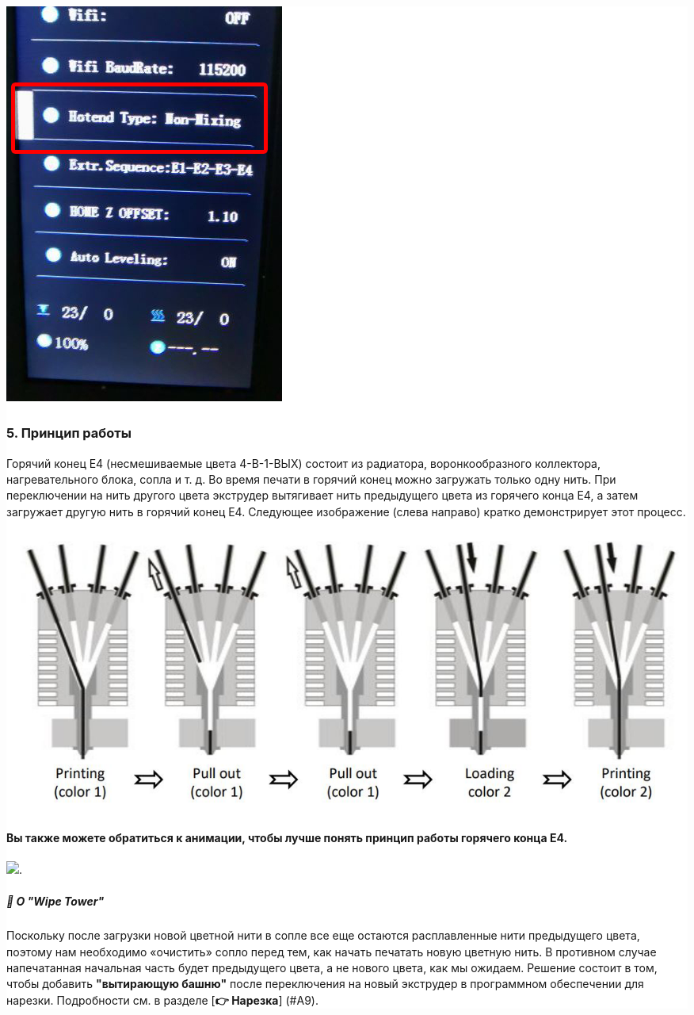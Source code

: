 ##### ![](./hotendtype-nonmix.jpg)

### <a id="A5"> 5. Принцип работы </a>
Горячий конец E4 (несмешиваемые цвета 4-В-1-ВЫХ) состоит из радиатора, воронкообразного коллектора, нагревательного блока, сопла и т. д. Во время печати в горячий конец можно загружать только одну нить. При переключении на нить другого цвета экструдер вытягивает нить предыдущего цвета из горячего конца E4, а затем загружает другую нить в горячий конец E4. Следующее изображение (слева направо) кратко демонстрирует этот процесс.
##### ![](./E4-5.jpg)
#### Вы также можете обратиться к анимации, чтобы лучше понять принцип работы горячего конца E4.
![](./E4_principle.gif).
##### :book: О "Wipe Tower"
Поскольку после загрузки новой цветной нити в сопле все еще остаются расплавленные нити предыдущего цвета, поэтому нам необходимо «очистить» сопло перед тем, как начать печатать новую цветную нить. В противном случае напечатанная начальная часть будет предыдущего цвета, а не нового цвета, как мы ожидаем. Решение состоит в том, чтобы добавить **"вытирающую башню"** после переключения на новый экструдер в программном обеспечении для нарезки.
Подробности см. в разделе [**:point_right: Нарезка**] (#A9).

[PRUSA]: https://github.com/ZONESTAR3D/Slicing-Guide/tree/master/PrusaSlicer#6-slicing-muti-color-for-e4-hotend
[CURA]: https://github.com/ZONESTAR3D/Slicing-Guide/tree/master/cura
[S3D]: https://github.com/ZONESTAR3D/Slicing-Guide/tree/master/Simplify3D#slicing-video-toturial-for-z9v5-with-e4-hotend
[ENDGCODE]: https://github.com/ZONESTAR3D/Slicing-Guide/blob/master/PrusaSlicer/Custom_Gcode.md#end-g-code
[STARTGCODE]: https://github.com/ZONESTAR3D/Slicing-Guide/blob/master/PrusaSlicer/Custom_Gcode.md#start-gcode
[FIRMWARE]: https://github.com/ZONESTAR3D/Firmware